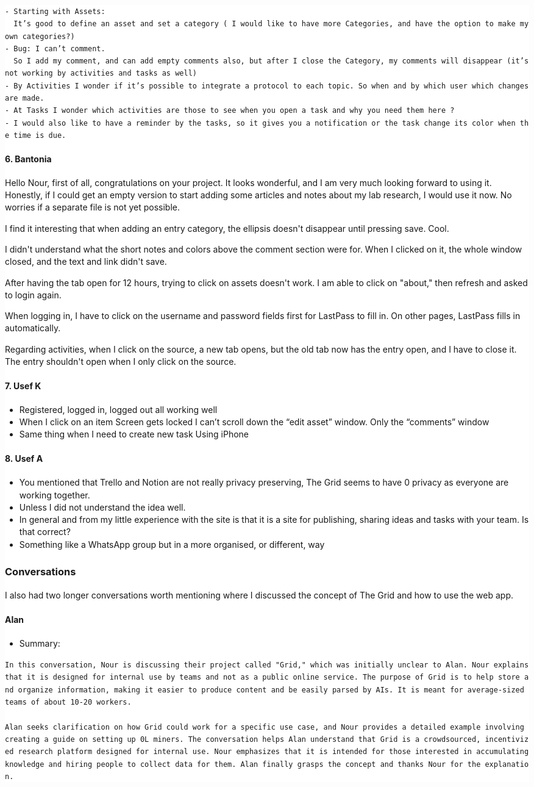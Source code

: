 	- Starting with Assets:
	  It’s good to define an asset and set a category ( I would like to have more Categories, and have the option to make my own categories?)
	- Bug: I can’t comment.
	  So I add my comment, and can add empty comments also, but after I close the Category, my comments will disappear (it’s not working by activities and tasks as well)
	- By Activities I wonder if it’s possible to integrate a protocol to each topic. So when and by which user which changes are made.
	- At Tasks I wonder which activities are those to see when you open a task and why you need them here ?
	- I would also like to have a reminder by the tasks, so it gives you a notification or the task change its color when the time is due. 

#### 6. Bantonia
Hello Nour, first of all, congratulations on your project. It looks wonderful, and I am very much looking forward to using it. Honestly, if I could get an empty version to start adding some articles and notes about my lab research, I would use it now. No worries if a separate file is not yet possible.

I find it interesting that when adding an entry category, the ellipsis doesn't disappear until pressing save. Cool.

I didn't understand what the short notes and colors above the comment section were for. When I clicked on it, the whole window closed, and the text and link didn't save.

After having the tab open for 12 hours, trying to click on assets doesn't work. I am able to click on "about," then refresh and asked to login again.

When logging in, I have to click on the username and password fields first for LastPass to fill in. On other pages, LastPass fills in automatically.

Regarding activities, when I click on the source, a new tab opens, but the old tab now has the entry open, and I have to close it. The entry shouldn't open when I only click on the source.

#### 7. Usef K
- Registered, logged in, logged out all working well
- When I click on an item
  Screen gets locked I can’t scroll down the “edit asset” window. Only the “comments” window
- Same thing when I need to create new task Using iPhone
  
#### 8. Usef A
- You mentioned that Trello and Notion are not really privacy preserving, The Grid seems to have 0 privacy as everyone are working together.
- Unless I did not understand the idea well.
- In general and from my little experience with the site is that it is a site for publishing, sharing ideas and tasks with your team. Is that correct?
- Something like a WhatsApp group but in a more organised, or different, way


### Conversations
I also had two longer conversations worth mentioning where I discussed the concept of The Grid and how to use the web app.

#### Alan
- Summary:
```
In this conversation, Nour is discussing their project called "Grid," which was initially unclear to Alan. Nour explains that it is designed for internal use by teams and not as a public online service. The purpose of Grid is to help store and organize information, making it easier to produce content and be easily parsed by AIs. It is meant for average-sized teams of about 10-20 workers.

Alan seeks clarification on how Grid could work for a specific use case, and Nour provides a detailed example involving creating a guide on setting up 0L miners. The conversation helps Alan understand that Grid is a crowdsourced, incentivized research platform designed for internal use. Nour emphasizes that it is intended for those interested in accumulating knowledge and hiring people to collect data for them. Alan finally grasps the concept and thanks Nour for the explanation.
```